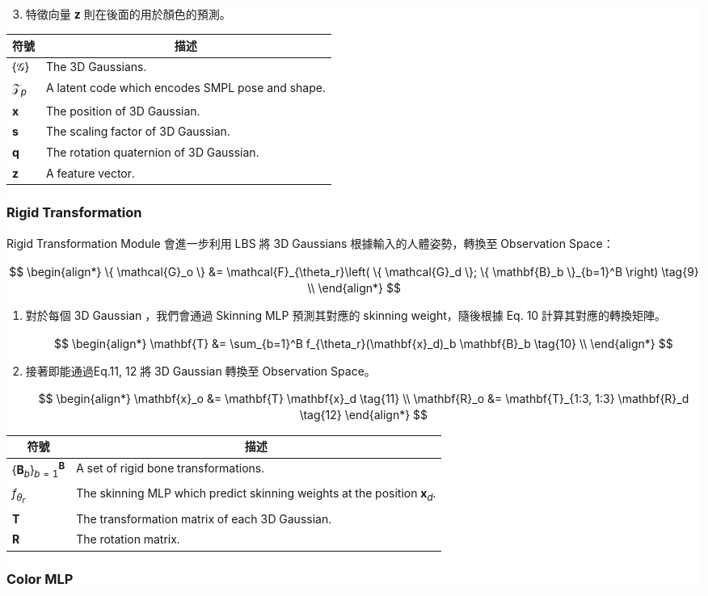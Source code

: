 3. 特徵向量 $\mathbf{z}$ 則在後面的用於顏色的預測。

| 符號                | 描述                                             |
| ------------------- | ------------------------------------------------ |
| $\{ \mathcal{G} \}$ | The 3D Gaussians.                                |
| $\mathcal{Z}_p$     | A latent code which encodes SMPL pose and shape. |
| $\mathbf{x}$        | The position of  3D Gaussian.                    |
| $\mathbf{s}$        | The scaling factor of 3D Gaussian.               |
| $\mathbf{q}$        | The rotation quaternion of 3D Gaussian.          |
| $\mathbf{z}$        | A feature vector.                                |

### **Rigid Transformation**

Rigid Transformation Module 會進一步利用 LBS 將 3D Gaussians 根據輸入的人體姿勢，轉換至 Observation Space：

$$
\begin{align*}
    \{ \mathcal{G}_o \} &= \mathcal{F}_{\theta_r}\left( \{ \mathcal{G}_d \}; \{ \mathbf{B}_b \}_{b=1}^B \right) \tag{9} \\
\end{align*}
$$

1. 對於每個 3D Gaussian ，我們會通過 Skinning MLP 預測其對應的 skinning weight，隨後根據 Eq. 10 計算其對應的轉換矩陣。
    
    $$
    \begin{align*}
        \mathbf{T} &= \sum_{b=1}^B f_{\theta_r}(\mathbf{x}_d)_b \mathbf{B}_b \tag{10} \\
    \end{align*}
    $$
    
2. 接著即能通過Eq.11, 12 將 3D Gaussian 轉換至 Observation Space。
    
    $$
    \begin{align*}
        \mathbf{x}_o &= \mathbf{T} \mathbf{x}_d \tag{11} \\
        \mathbf{R}_o &= \mathbf{T}_{1:3, 1:3} \mathbf{R}_d \tag{12}
    \end{align*}
    $$
    
| 符號                                    | 描述                                                                            |
| --------------------------------------- | ------------------------------------------------------------------------------- |
| $\{ \mathbf{B}_b \}_{b=1}^{\mathbf{B}}$ | A set of rigid bone transformations.                                            |
| $f_{\theta_{r}}$                        | The skinning MLP which predict skinning weights at the position $\mathbf{x}_d$. |
| $\mathbf{T}$                            | The transformation matrix of each 3D Gaussian.                                  |
| $\mathbf{R}$                            | The rotation matrix.                                                            |

### Color MLP
